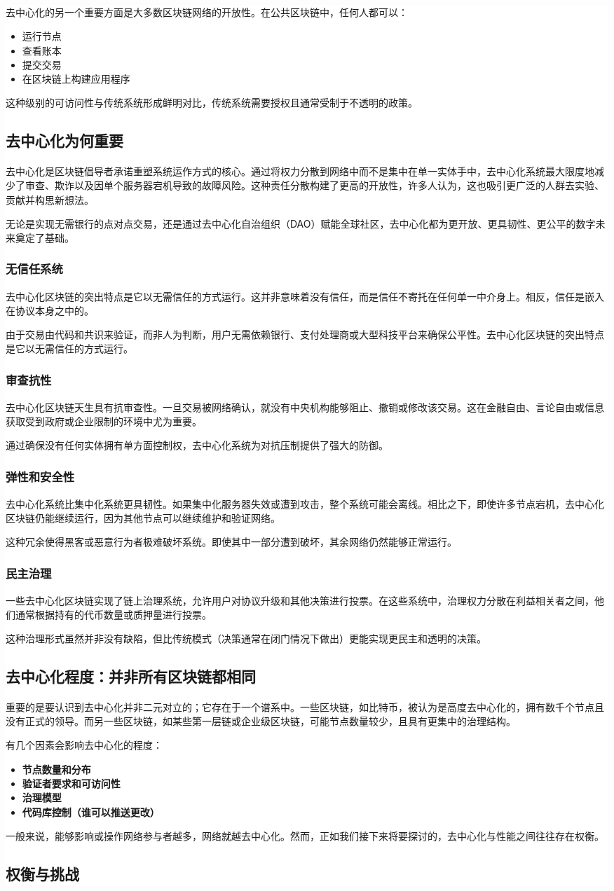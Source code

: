 去中心化的另一个重要方面是大多数区块链网络的开放性。在公共区块链中，任何人都可以：

- 运行节点
- 查看账本
- 提交交易
- 在区块链上构建应用程序

这种级别的可访问性与传统系统形成鲜明对比，传统系统需要授权且通常受制于不透明的政策。

## **去中心化为何重要**

去中心化是区块链倡导者承诺重塑系统运作方式的核心。通过将权力分散到网络中而不是集中在单一实体手中，去中心化系统最大限度地减少了审查、欺诈以及因单个服务器宕机导致的故障风险。这种责任分散构建了更高的开放性，许多人认为，这也吸引更广泛的人群去实验、贡献并构思新想法。

无论是实现无需银行的点对点交易，还是通过去中心化自治组织（DAO）赋能全球社区，去中心化都为更开放、更具韧性、更公平的数字未来奠定了基础。

### **无信任系统**

去中心化区块链的突出特点是它以无需信任的方式运行。这并非意味着没有信任，而是信任不寄托在任何单一中介身上。相反，信任是嵌入在协议本身之中的。

由于交易由代码和共识来验证，而非人为判断，用户无需依赖银行、支付处理商或大型科技平台来确保公平性。去中心化区块链的突出特点是它以无需信任的方式运行。

### **审查抗性**

去中心化区块链天生具有抗审查性。一旦交易被网络确认，就没有中央机构能够阻止、撤销或修改该交易。这在金融自由、言论自由或信息获取受到政府或企业限制的环境中尤为重要。

通过确保没有任何实体拥有单方面控制权，去中心化系统为对抗压制提供了强大的防御。

### **弹性和安全性**

去中心化系统比集中化系统更具韧性。如果集中化服务器失效或遭到攻击，整个系统可能会离线。相比之下，即使许多节点宕机，去中心化区块链仍能继续运行，因为其他节点可以继续维护和验证网络。

这种冗余使得黑客或恶意行为者极难破坏系统。即使其中一部分遭到破坏，其余网络仍然能够正常运行。

### **民主治理**

一些去中心化区块链实现了链上治理系统，允许用户对协议升级和其他决策进行投票。在这些系统中，治理权力分散在利益相关者之间，他们通常根据持有的代币数量或质押量进行投票。

这种治理形式虽然并非没有缺陷，但比传统模式（决策通常在闭门情况下做出）更能实现更民主和透明的决策。

## **去中心化程度：并非所有区块链都相同**

重要的是要认识到去中心化并非二元对立的；它存在于一个谱系中。一些区块链，如比特币，被认为是高度去中心化的，拥有数千个节点且没有正式的领导。而另一些区块链，如某些第一层链或企业级区块链，可能节点数量较少，且具有更集中的治理结构。

有几个因素会影响去中心化的程度：

- **节点数量和分布**
- **验证者要求和可访问性**
- **治理模型**
- **代码库控制（谁可以推送更改）**

一般来说，能够影响或操作网络参与者越多，网络就越去中心化。然而，正如我们接下来将要探讨的，去中心化与性能之间往往存在权衡。

## **权衡与挑战**
